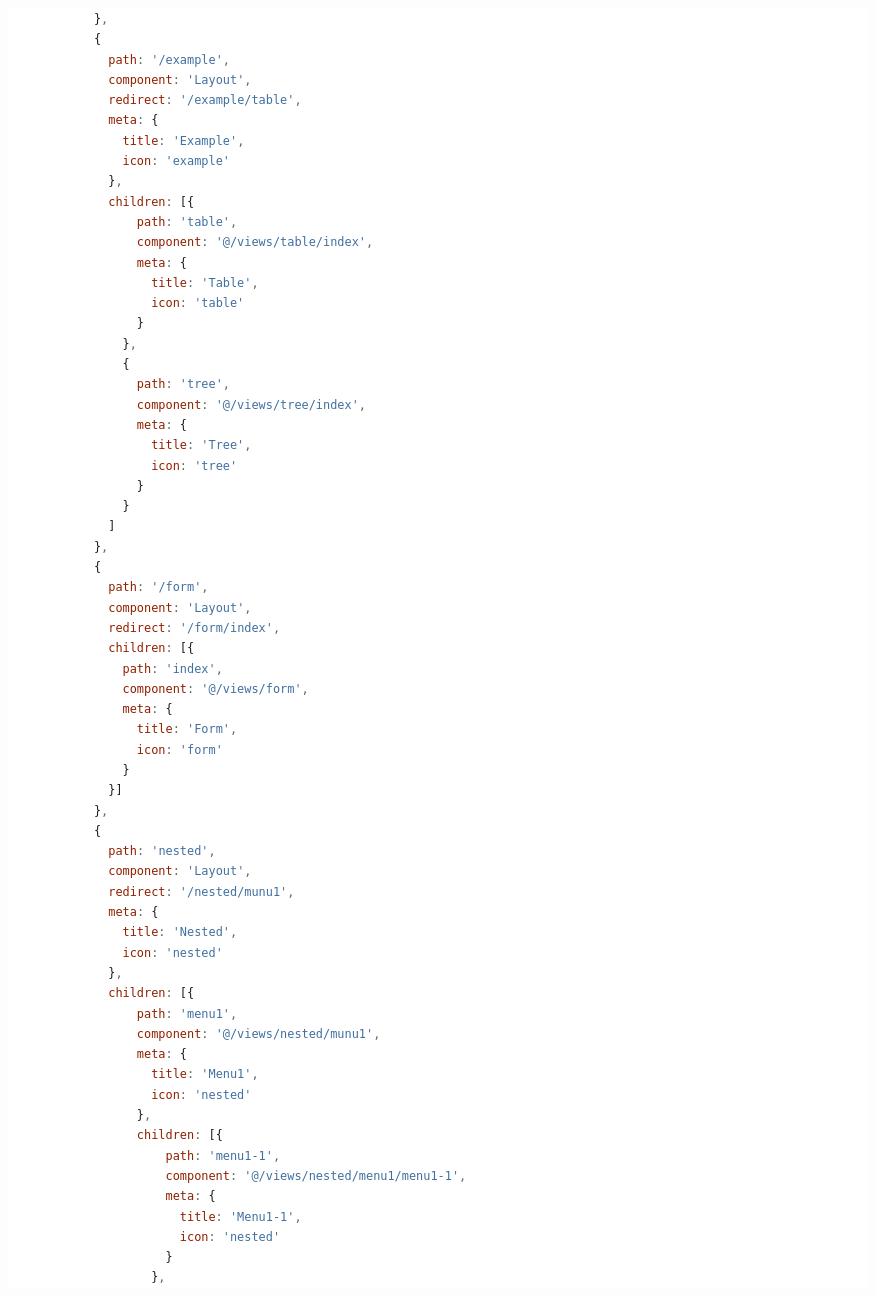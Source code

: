```javascript
            },
            {
              path: '/example',
              component: 'Layout',
              redirect: '/example/table',
              meta: {
                title: 'Example',
                icon: 'example'
              },
              children: [{
                  path: 'table',
                  component: '@/views/table/index',
                  meta: {
                    title: 'Table',
                    icon: 'table'
                  }
                },
                {
                  path: 'tree',
                  component: '@/views/tree/index',
                  meta: {
                    title: 'Tree',
                    icon: 'tree'
                  }
                }
              ]
            },
            {
              path: '/form',
              component: 'Layout',
              redirect: '/form/index',
              children: [{
                path: 'index',
                component: '@/views/form',
                meta: {
                  title: 'Form',
                  icon: 'form'
                }
              }]
            },
            {
              path: 'nested',
              component: 'Layout',
              redirect: '/nested/munu1',
              meta: {
                title: 'Nested',
                icon: 'nested'
              },
              children: [{
                  path: 'menu1',
                  component: '@/views/nested/munu1',
                  meta: {
                    title: 'Menu1',
                    icon: 'nested'
                  },
                  children: [{
                      path: 'menu1-1',
                      component: '@/views/nested/menu1/menu1-1',
                      meta: {
                        title: 'Menu1-1',
                        icon: 'nested'
                      }
                    },
```